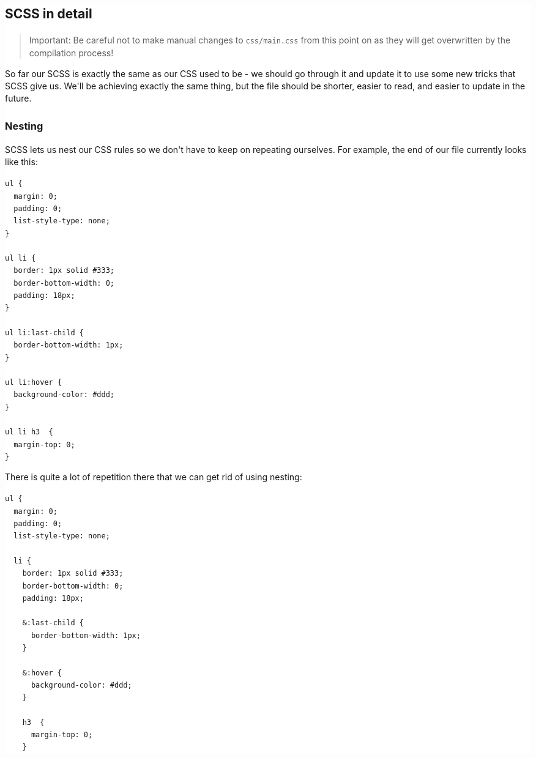 ## SCSS in detail

> Important: Be careful not to make manual changes to `css/main.css` from this
point on as they will get overwritten by the compilation process!

So far our SCSS is exactly the same as our CSS used to be - we should go through
it and update it to use some new tricks that SCSS give us. We'll be achieving
exactly the same thing, but the file should be shorter, easier to read, and
easier to update in the future.

### Nesting

SCSS lets us nest our CSS rules so we don't have to keep on repeating ourselves.
For example, the end of our file currently looks like this:

```
ul {
  margin: 0;
  padding: 0;
  list-style-type: none;
}

ul li {
  border: 1px solid #333;
  border-bottom-width: 0;
  padding: 18px;
}

ul li:last-child {
  border-bottom-width: 1px;
}

ul li:hover {
  background-color: #ddd;
}

ul li h3  {
  margin-top: 0;
}
```

There is quite a lot of repetition there that we can get rid of using nesting:

```
ul {
  margin: 0;
  padding: 0;
  list-style-type: none;

  li {
    border: 1px solid #333;
    border-bottom-width: 0;
    padding: 18px;

    &:last-child {
      border-bottom-width: 1px;
    }

    &:hover {
      background-color: #ddd;
    }

    h3  {
      margin-top: 0;
    }
```